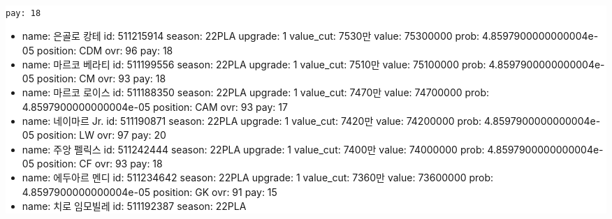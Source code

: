     pay: 18
  - name: 은골로 캉테
    id: 511215914
    season: 22PLA
    upgrade: 1
    value_cut: 7530만
    value: 75300000
    prob: 4.8597900000000004e-05
    position: CDM
    ovr: 96
    pay: 18
  - name: 마르코 베라티
    id: 511199556
    season: 22PLA
    upgrade: 1
    value_cut: 7510만
    value: 75100000
    prob: 4.8597900000000004e-05
    position: CM
    ovr: 93
    pay: 18
  - name: 마르코 로이스
    id: 511188350
    season: 22PLA
    upgrade: 1
    value_cut: 7470만
    value: 74700000
    prob: 4.8597900000000004e-05
    position: CAM
    ovr: 93
    pay: 17
  - name: 네이마르 Jr.
    id: 511190871
    season: 22PLA
    upgrade: 1
    value_cut: 7420만
    value: 74200000
    prob: 4.8597900000000004e-05
    position: LW
    ovr: 97
    pay: 20
  - name: 주앙 펠릭스
    id: 511242444
    season: 22PLA
    upgrade: 1
    value_cut: 7400만
    value: 74000000
    prob: 4.8597900000000004e-05
    position: CF
    ovr: 93
    pay: 18
  - name: 에두아르 멘디
    id: 511234642
    season: 22PLA
    upgrade: 1
    value_cut: 7360만
    value: 73600000
    prob: 4.8597900000000004e-05
    position: GK
    ovr: 91
    pay: 15
  - name: 치로 임모빌레
    id: 511192387
    season: 22PLA